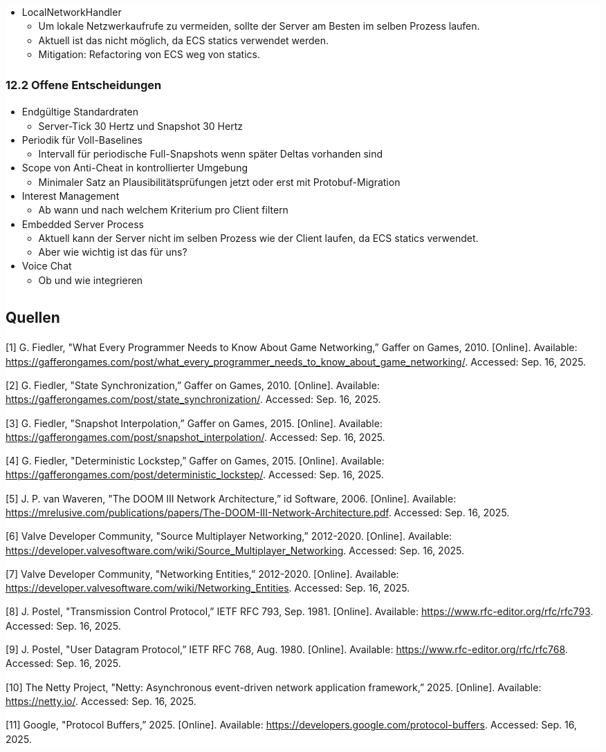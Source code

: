 - LocalNetworkHandler
    - Um lokale Netzwerkaufrufe zu vermeiden, sollte der Server am Besten im selben Prozess laufen.
    - Aktuell ist das nicht möglich, da ECS statics verwendet werden.
    - Mitigation: Refactoring von ECS weg von statics.

### 12.2 Offene Entscheidungen

- Endgültige Standardraten
    - Server-Tick 30 Hertz und Snapshot 30 Hertz
- Periodik für Voll-Baselines
    - Intervall für periodische Full-Snapshots wenn später Deltas vorhanden sind
- Scope von Anti-Cheat in kontrollierter Umgebung
    - Minimaler Satz an Plausibilitätsprüfungen jetzt oder erst mit Protobuf-Migration
- Interest Management
    - Ab wann und nach welchem Kriterium pro Client filtern
- Embedded Server Process
    - Aktuell kann der Server nicht im selben Prozess wie der Client laufen, da ECS statics verwendet.
    - Aber wie wichtig ist das für uns?
- Voice Chat
    - Ob und wie integrieren

## Quellen
[1] G. Fiedler, "What Every Programmer Needs to Know About Game Networking,” Gaffer on Games, 2010. [Online]. Available: https://gafferongames.com/post/what_every_programmer_needs_to_know_about_game_networking/. Accessed: Sep. 16, 2025.

[2] G. Fiedler, "State Synchronization,” Gaffer on Games, 2010. [Online]. Available: https://gafferongames.com/post/state_synchronization/. Accessed: Sep. 16, 2025.

[3] G. Fiedler, "Snapshot Interpolation,” Gaffer on Games, 2015. [Online]. Available: https://gafferongames.com/post/snapshot_interpolation/. Accessed: Sep. 16, 2025.

[4] G. Fiedler, "Deterministic Lockstep,” Gaffer on Games, 2015. [Online]. Available: https://gafferongames.com/post/deterministic_lockstep/. Accessed: Sep. 16, 2025.

[5] J. P. van Waveren, "The DOOM III Network Architecture,” id Software, 2006. [Online]. Available: https://mrelusive.com/publications/papers/The-DOOM-III-Network-Architecture.pdf. Accessed: Sep. 16, 2025.

[6] Valve Developer Community, "Source Multiplayer Networking,” 2012-2020. [Online]. Available: https://developer.valvesoftware.com/wiki/Source_Multiplayer_Networking. Accessed: Sep. 16, 2025.

[7] Valve Developer Community, "Networking Entities,” 2012-2020. [Online]. Available: https://developer.valvesoftware.com/wiki/Networking_Entities. Accessed: Sep. 16, 2025.

[8] J. Postel, "Transmission Control Protocol,” IETF RFC 793, Sep. 1981. [Online]. Available: https://www.rfc-editor.org/rfc/rfc793. Accessed: Sep. 16, 2025.

[9] J. Postel, "User Datagram Protocol,” IETF RFC 768, Aug. 1980. [Online]. Available: https://www.rfc-editor.org/rfc/rfc768. Accessed: Sep. 16, 2025.

[10] The Netty Project, "Netty: Asynchronous event-driven network application framework,” 2025. [Online]. Available: https://netty.io/. Accessed: Sep. 16, 2025.

[11] Google, "Protocol Buffers,” 2025. [Online]. Available: https://developers.google.com/protocol-buffers. Accessed: Sep. 16, 2025.

